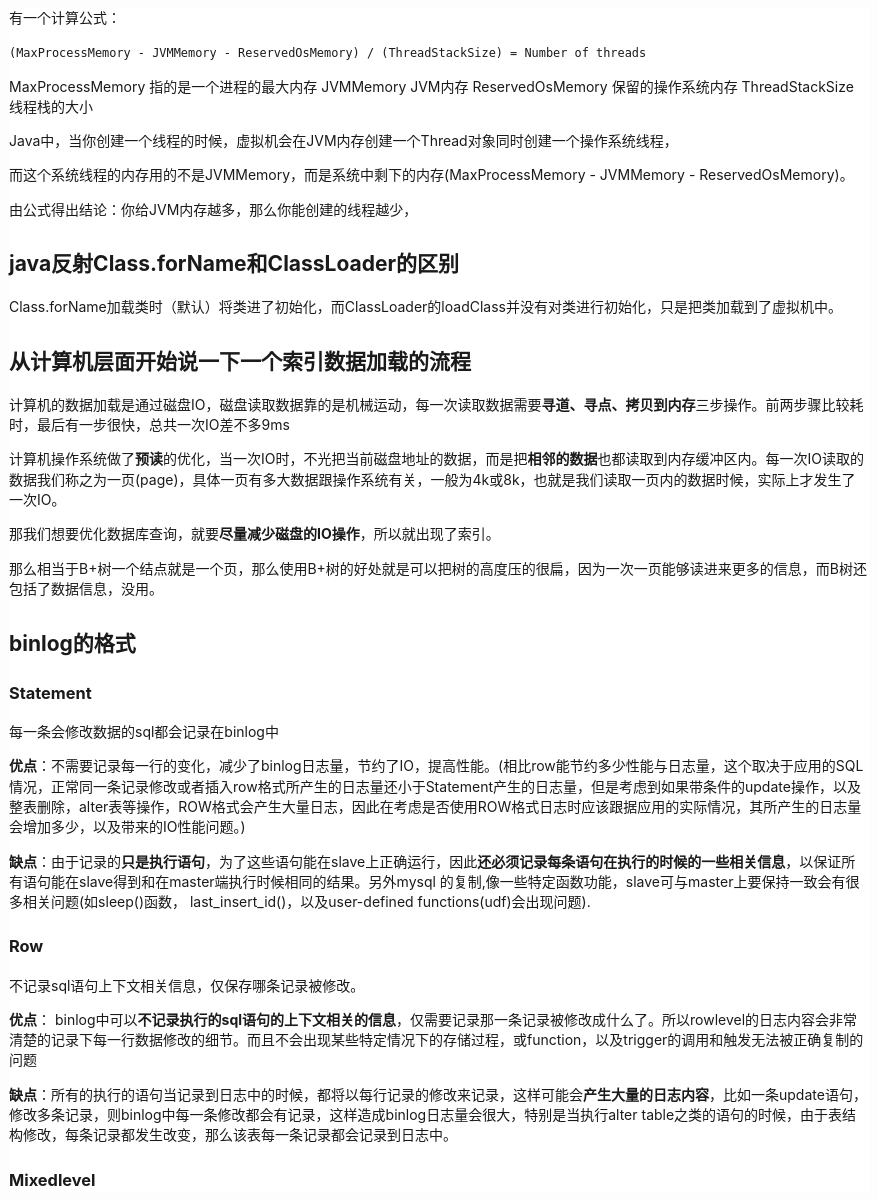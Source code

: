有一个计算公式：

`(MaxProcessMemory - JVMMemory - ReservedOsMemory) / (ThreadStackSize) = Number of threads`

MaxProcessMemory     指的是一个进程的最大内存
JVMMemory            JVM内存
ReservedOsMemory     保留的操作系统内存
ThreadStackSize      线程栈的大小

Java中，当你创建一个线程的时候，虚拟机会在JVM内存创建一个Thread对象同时创建一个操作系统线程，

而这个系统线程的内存用的不是JVMMemory，而是系统中剩下的内存(MaxProcessMemory - JVMMemory - ReservedOsMemory)。

由公式得出结论：你给JVM内存越多，那么你能创建的线程越少，

## java反射Class.forName和ClassLoader的区别

Class.forName加载类时（默认）将类进了初始化，而ClassLoader的loadClass并没有对类进行初始化，只是把类加载到了虚拟机中。

## 从计算机层面开始说一下一个索引数据加载的流程

计算机的数据加载是通过磁盘IO，磁盘读取数据靠的是机械运动，每一次读取数据需要**寻道、寻点、拷贝到内存**三步操作。前两步骤比较耗时，最后有一步很快，总共一次IO差不多9ms

计算机操作系统做了**预读**的优化，当一次IO时，不光把当前磁盘地址的数据，而是把**相邻的数据**也都读取到内存缓冲区内。每一次IO读取的数据我们称之为一页(page)，具体一页有多大数据跟操作系统有关，一般为4k或8k，也就是我们读取一页内的数据时候，实际上才发生了一次IO。

那我们想要优化数据库查询，就要**尽量减少磁盘的IO操作**，所以就出现了索引。

那么相当于B+树一个结点就是一个页，那么使用B+树的好处就是可以把树的高度压的很扁，因为一次一页能够读进来更多的信息，而B树还包括了数据信息，没用。

## binlog的格式

### Statement

每一条会修改数据的sql都会记录在binlog中

**优点**：不需要记录每一行的变化，减少了binlog日志量，节约了IO，提高性能。(相比row能节约多少性能与日志量，这个取决于应用的SQL情况，正常同一条记录修改或者插入row格式所产生的日志量还小于Statement产生的日志量，但是考虑到如果带条件的update操作，以及整表删除，alter表等操作，ROW格式会产生大量日志，因此在考虑是否使用ROW格式日志时应该跟据应用的实际情况，其所产生的日志量会增加多少，以及带来的IO性能问题。)

**缺点**：由于记录的**只是执行语句**，为了这些语句能在slave上正确运行，因此**还必须记录每条语句在执行的时候的一些相关信息**，以保证所有语句能在slave得到和在master端执行时候相同的结果。另外mysql 的复制,像一些特定函数功能，slave可与master上要保持一致会有很多相关问题(如sleep()函数， last_insert_id()，以及user-defined functions(udf)会出现问题).

### Row

不记录sql语句上下文相关信息，仅保存哪条记录被修改。

**优点**： binlog中可以**不记录执行的sql语句的上下文相关的信息**，仅需要记录那一条记录被修改成什么了。所以rowlevel的日志内容会非常清楚的记录下每一行数据修改的细节。而且不会出现某些特定情况下的存储过程，或function，以及trigger的调用和触发无法被正确复制的问题

**缺点**：所有的执行的语句当记录到日志中的时候，都将以每行记录的修改来记录，这样可能会**产生大量的日志内容**，比如一条update语句，修改多条记录，则binlog中每一条修改都会有记录，这样造成binlog日志量会很大，特别是当执行alter table之类的语句的时候，由于表结构修改，每条记录都发生改变，那么该表每一条记录都会记录到日志中。

### Mixedlevel
